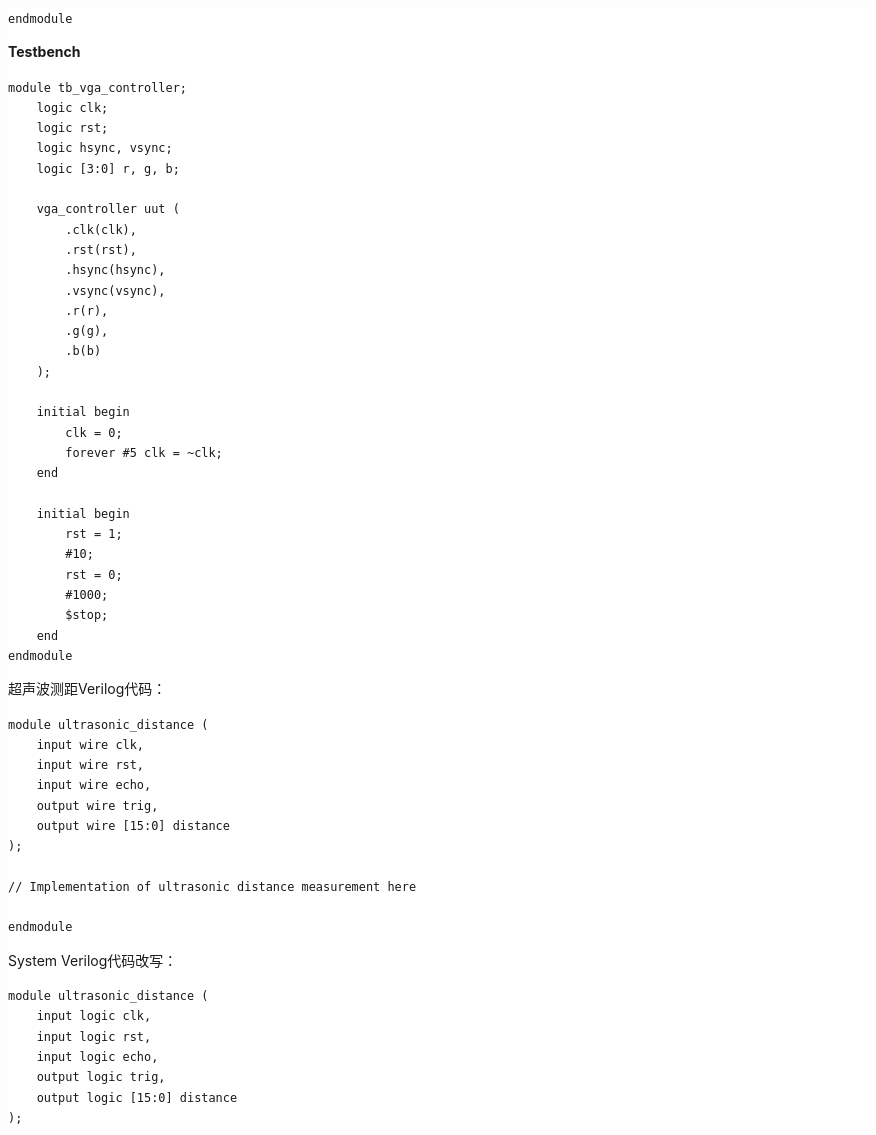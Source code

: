     endmodule

**Testbench**

    module tb_vga_controller;
        logic clk;
        logic rst;
        logic hsync, vsync;
        logic [3:0] r, g, b;

        vga_controller uut (
            .clk(clk),
            .rst(rst),
            .hsync(hsync),
            .vsync(vsync),
            .r(r),
            .g(g),
            .b(b)
        );

        initial begin
            clk = 0;
            forever #5 clk = ~clk;
        end

        initial begin
            rst = 1;
            #10;
            rst = 0;
            #1000;
            $stop;
        end
    endmodule

超声波测距Verilog代码：

    module ultrasonic_distance (
        input wire clk,
        input wire rst,
        input wire echo,
        output wire trig,
        output wire [15:0] distance
    );

    // Implementation of ultrasonic distance measurement here

    endmodule

System Verilog代码改写：

    module ultrasonic_distance (
        input logic clk,
        input logic rst,
        input logic echo,
        output logic trig,
        output logic [15:0] distance
    );
